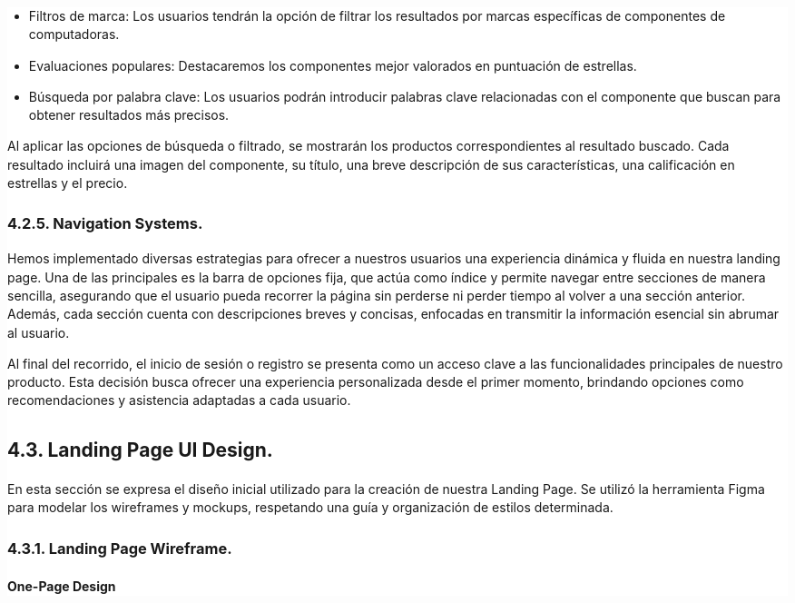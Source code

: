 - Filtros de marca: Los usuarios tendrán la opción de filtrar los resultados por marcas específicas de componentes de computadoras.

- Evaluaciones populares: Destacaremos los componentes mejor valorados en puntuación de estrellas.

- Búsqueda por palabra clave: Los usuarios podrán introducir palabras clave relacionadas con el componente que buscan para obtener resultados más precisos.

Al aplicar las opciones de búsqueda o filtrado, se mostrarán los productos correspondientes al resultado buscado. Cada resultado incluirá una imagen del componente, su título, una breve descripción de sus características, una calificación en estrellas y el precio.

### 4.2.5. Navigation Systems.

Hemos implementado diversas estrategias para ofrecer a nuestros usuarios una experiencia dinámica y fluida en nuestra landing page. Una de las principales es la barra de opciones fija, que actúa como índice y permite navegar entre secciones de manera sencilla, asegurando que el usuario pueda recorrer la página sin perderse ni perder tiempo al volver a una sección anterior. Además, cada sección cuenta con descripciones breves y concisas, enfocadas en transmitir la información esencial sin abrumar al usuario.

Al final del recorrido, el inicio de sesión o registro se presenta como un acceso clave a las funcionalidades principales de nuestro producto. Esta decisión busca ofrecer una experiencia personalizada desde el primer momento, brindando opciones como recomendaciones y asistencia adaptadas a cada usuario.


## 4.3. Landing Page UI Design.

En esta sección se expresa el diseño inicial utilizado para la creación de nuestra Landing Page. Se utilizó la herramienta Figma para modelar los wireframes y mockups, respetando una guía y organización de estilos determinada.

### 4.3.1. Landing Page Wireframe.

#### One-Page Design
